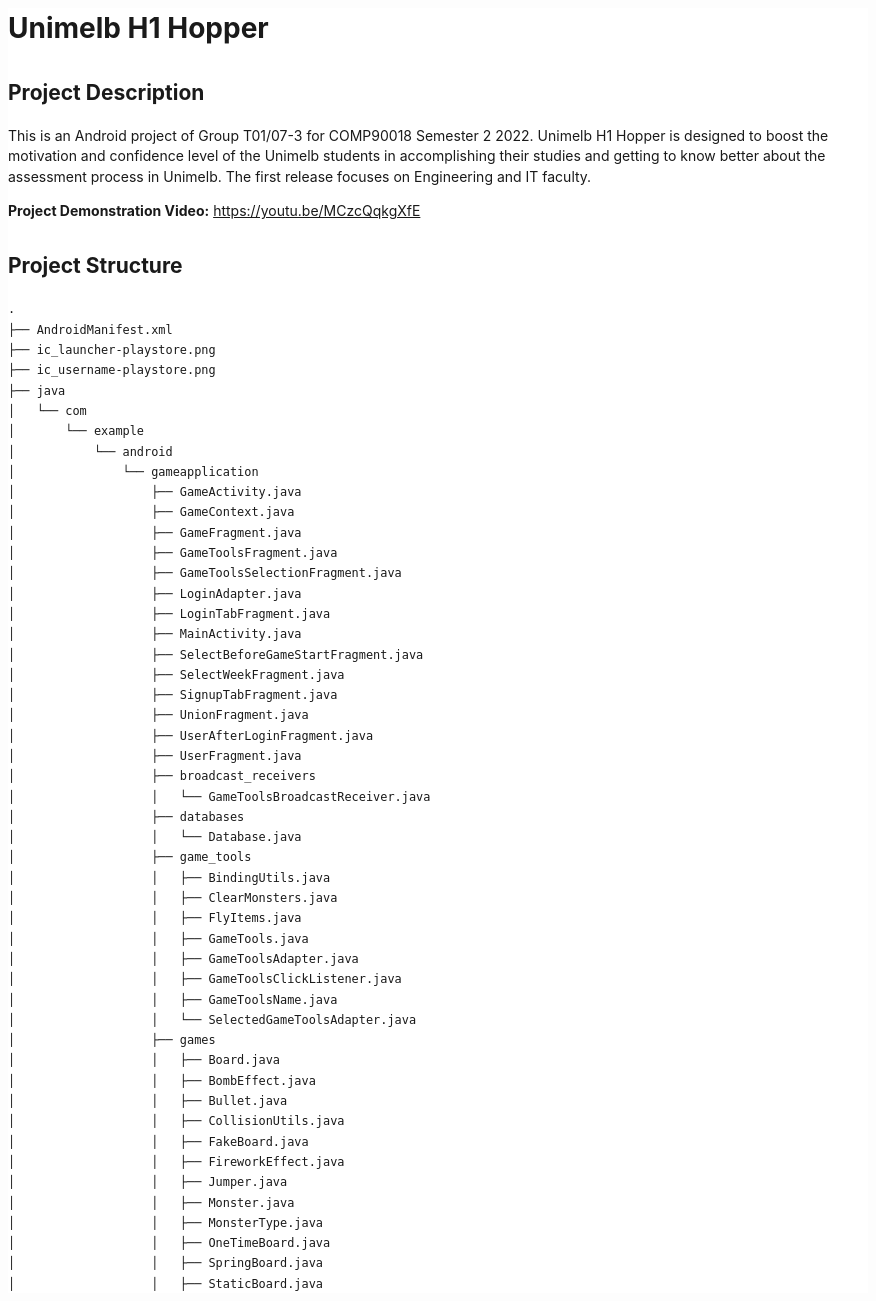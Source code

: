 # Unimelb H1 Hopper 

## Project Description
This is an Android project of Group T01/07-3 for COMP90018 Semester 2 2022.
Unimelb H1 Hopper is designed to boost the motivation and confidence level of the Unimelb students in accomplishing their studies and getting to know better about the assessment process in Unimelb. The first release focuses on Engineering and IT faculty.

**Project Demonstration Video:** https://youtu.be/MCzcQqkgXfE

## Project Structure

```
.
├── AndroidManifest.xml
├── ic_launcher-playstore.png
├── ic_username-playstore.png
├── java
│   └── com
│       └── example
│           └── android
│               └── gameapplication
│                   ├── GameActivity.java
│                   ├── GameContext.java
│                   ├── GameFragment.java
│                   ├── GameToolsFragment.java
│                   ├── GameToolsSelectionFragment.java
│                   ├── LoginAdapter.java
│                   ├── LoginTabFragment.java
│                   ├── MainActivity.java
│                   ├── SelectBeforeGameStartFragment.java
│                   ├── SelectWeekFragment.java
│                   ├── SignupTabFragment.java
│                   ├── UnionFragment.java
│                   ├── UserAfterLoginFragment.java
│                   ├── UserFragment.java
│                   ├── broadcast_receivers
│                   │   └── GameToolsBroadcastReceiver.java
│                   ├── databases
│                   │   └── Database.java
│                   ├── game_tools
│                   │   ├── BindingUtils.java
│                   │   ├── ClearMonsters.java
│                   │   ├── FlyItems.java
│                   │   ├── GameTools.java
│                   │   ├── GameToolsAdapter.java
│                   │   ├── GameToolsClickListener.java
│                   │   ├── GameToolsName.java
│                   │   └── SelectedGameToolsAdapter.java
│                   ├── games
│                   │   ├── Board.java
│                   │   ├── BombEffect.java
│                   │   ├── Bullet.java
│                   │   ├── CollisionUtils.java
│                   │   ├── FakeBoard.java
│                   │   ├── FireworkEffect.java
│                   │   ├── Jumper.java
│                   │   ├── Monster.java
│                   │   ├── MonsterType.java
│                   │   ├── OneTimeBoard.java
│                   │   ├── SpringBoard.java
│                   │   ├── StaticBoard.java
```